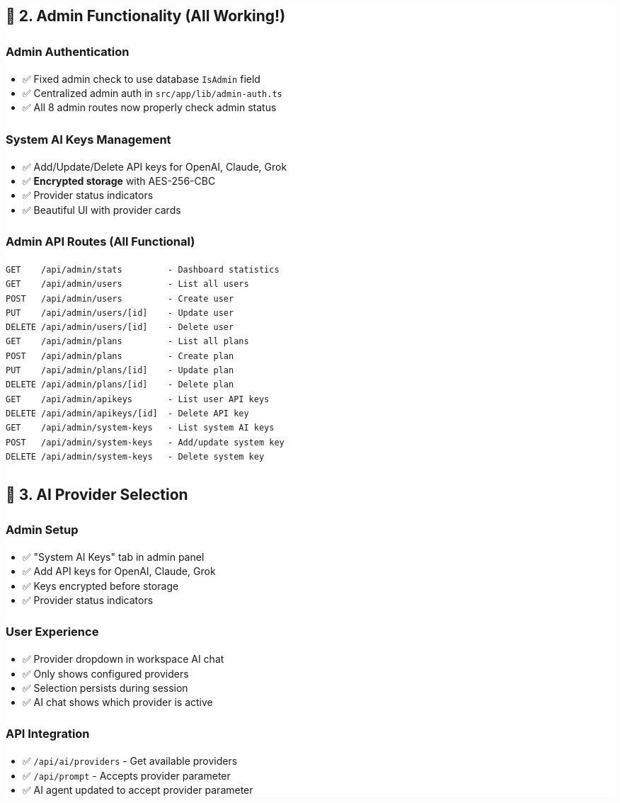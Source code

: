 ## 🔧 2. Admin Functionality (All Working!)

### Admin Authentication
- ✅ Fixed admin check to use database `IsAdmin` field
- ✅ Centralized admin auth in `src/app/lib/admin-auth.ts`
- ✅ All 8 admin routes now properly check admin status

### System AI Keys Management
- ✅ Add/Update/Delete API keys for OpenAI, Claude, Grok
- ✅ **Encrypted storage** with AES-256-CBC
- ✅ Provider status indicators
- ✅ Beautiful UI with provider cards

### Admin API Routes (All Functional)
```
GET    /api/admin/stats         - Dashboard statistics
GET    /api/admin/users         - List all users
POST   /api/admin/users         - Create user
PUT    /api/admin/users/[id]    - Update user
DELETE /api/admin/users/[id]    - Delete user
GET    /api/admin/plans         - List all plans
POST   /api/admin/plans         - Create plan
PUT    /api/admin/plans/[id]    - Update plan
DELETE /api/admin/plans/[id]    - Delete plan
GET    /api/admin/apikeys       - List user API keys
DELETE /api/admin/apikeys/[id]  - Delete API key
GET    /api/admin/system-keys   - List system AI keys
POST   /api/admin/system-keys   - Add/update system key
DELETE /api/admin/system-keys   - Delete system key
```

## 🤖 3. AI Provider Selection

### Admin Setup
- ✅ "System AI Keys" tab in admin panel
- ✅ Add API keys for OpenAI, Claude, Grok
- ✅ Keys encrypted before storage
- ✅ Provider status indicators

### User Experience
- ✅ Provider dropdown in workspace AI chat
- ✅ Only shows configured providers
- ✅ Selection persists during session
- ✅ AI chat shows which provider is active

### API Integration
- ✅ `/api/ai/providers` - Get available providers
- ✅ `/api/prompt` - Accepts provider parameter
- ✅ AI agent updated to accept provider parameter
